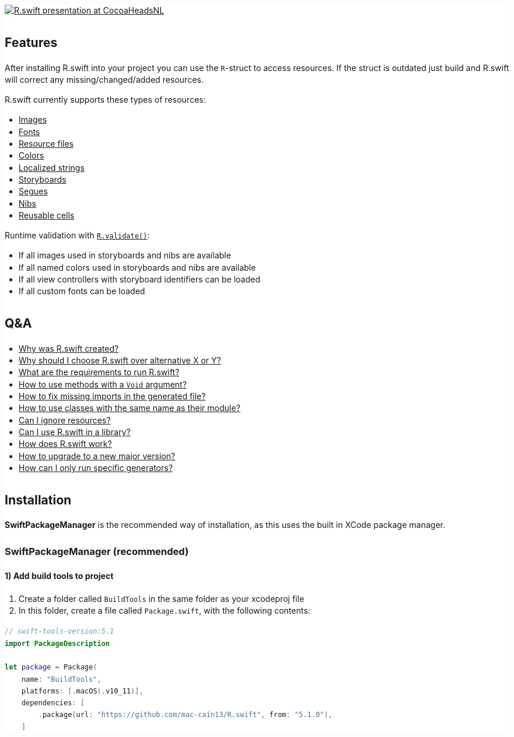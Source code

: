 <a href="https://vimeo.com/185173151"><img src="https://i.vimeocdn.com/video/594835658.jpg?mw=1920&mh=1080&q=70" width="560" alt="R.swift presentation at CocoaHeadsNL"></a>

## Features

After installing R.swift into your project you can use the `R`-struct to access resources. If the struct is outdated just build and R.swift will correct any missing/changed/added resources.

R.swift currently supports these types of resources:
- [Images](Documentation/Examples.md#images)
- [Fonts](Documentation/Examples.md#custom-fonts)
- [Resource files](Documentation/Examples.md#resource-files)
- [Colors](Documentation/Examples.md#colors)
- [Localized strings](Documentation/Examples.md#localized-strings)
- [Storyboards](Documentation/Examples.md#storyboards)
- [Segues](Documentation/Examples.md#segues)
- [Nibs](Documentation/Examples.md#nibs)
- [Reusable cells](Documentation/Examples.md#reusable-table-view-cells)

Runtime validation with [`R.validate()`](Documentation/Examples.md#runtime-validation):
- If all images used in storyboards and nibs are available
- If all named colors used in storyboards and nibs are available
- If all view controllers with storyboard identifiers can be loaded
- If all custom fonts can be loaded

## Q&A

- [Why was R.swift created?](Documentation/QandA.md#why-was-rswift-created)
- [Why should I choose R.swift over alternative X or Y?](Documentation/QandA.md#why-should-i-choose-rswift-over-alternative-x-or-y)
- [What are the requirements to run R.swift?](Documentation/QandA.md#what-are-the-requirements-to-run-rswift)
- [How to use methods with a `Void` argument?](Documentation/QandA.md#how-to-use-methods-with-a-void-argument)
- [How to fix missing imports in the generated file?](Documentation/QandA.md#how-to-fix-missing-imports-in-the-generated-file)
- [How to use classes with the same name as their module?](Documentation/QandA.md#how-to-use-classes-with-the-same-name-as-their-module)
- [Can I ignore resources?](Documentation/Ignoring.md)
- [Can I use R.swift in a library?](Documentation/QandA.md#can-i-use-rswift-in-a-library)
- [How does R.swift work?](Documentation/QandA.md#how-does-rswift-work)
- [How to upgrade to a new major version?](Documentation/Migration.md)
- [How can I only run specific generators?](https://github.com/mac-cain13/R.swift/blob/master/Documentation/Ignoring.md#only-run-specific-generators-exclude-rsomething)

## Installation

**SwiftPackageManager** is the recommended way of installation, as this uses the built in XCode package manager.

### SwiftPackageManager (recommended)
#### 1) Add build tools to project
1. Create a folder called `BuildTools` in the same folder as your xcodeproj file
2. In this folder, create a file called `Package.swift`, with the following contents:
```swift
// swift-tools-version:5.1
import PackageDescription

let package = Package(
    name: "BuildTools",
	platforms: [.macOS(.v10_11)],
    dependencies: [
        .package(url: "https://github.com/mac-cain13/R.swift", from: "5.1.0"),
    ]
```